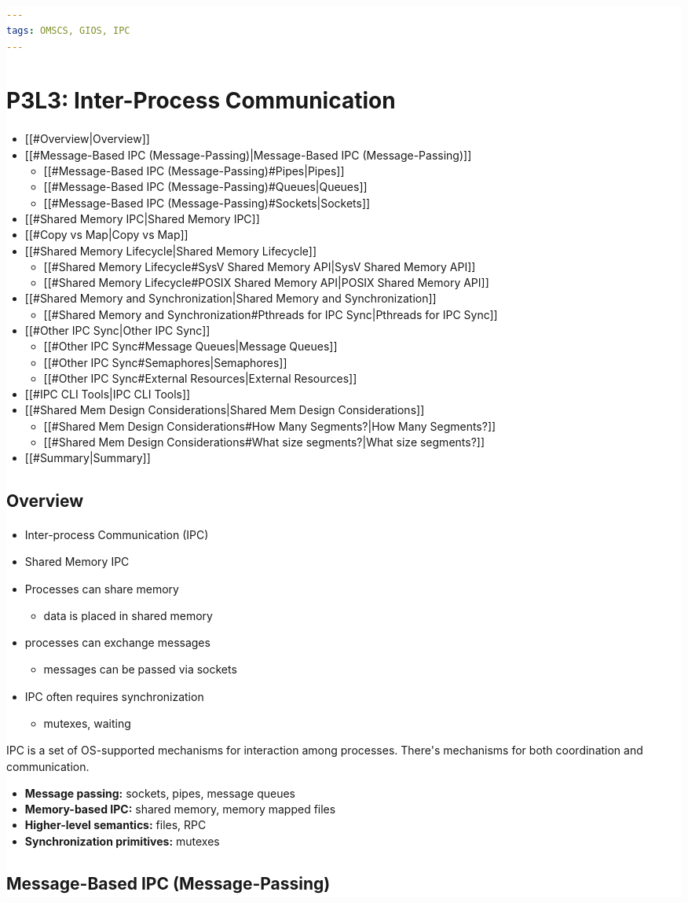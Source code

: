 ```yaml
---
tags: OMSCS, GIOS, IPC
---
```


# P3L3: Inter-Process Communication
- [[#Overview|Overview]]
- [[#Message-Based IPC (Message-Passing)|Message-Based IPC (Message-Passing)]]
	- [[#Message-Based IPC (Message-Passing)#Pipes|Pipes]]
	- [[#Message-Based IPC (Message-Passing)#Queues|Queues]]
	- [[#Message-Based IPC (Message-Passing)#Sockets|Sockets]]
- [[#Shared Memory IPC|Shared Memory IPC]]
- [[#Copy vs Map|Copy vs Map]]
- [[#Shared Memory Lifecycle|Shared Memory Lifecycle]]
	- [[#Shared Memory Lifecycle#SysV Shared Memory API|SysV Shared Memory API]]
	- [[#Shared Memory Lifecycle#POSIX Shared Memory API|POSIX Shared Memory API]]
- [[#Shared Memory and Synchronization|Shared Memory and Synchronization]]
	- [[#Shared Memory and Synchronization#Pthreads for IPC Sync|Pthreads for IPC Sync]]
- [[#Other IPC Sync|Other IPC Sync]]
	- [[#Other IPC Sync#Message Queues|Message Queues]]
	- [[#Other IPC Sync#Semaphores|Semaphores]]
	- [[#Other IPC Sync#External Resources|External Resources]]
- [[#IPC CLI Tools|IPC CLI Tools]]
- [[#Shared Mem Design Considerations|Shared Mem Design Considerations]]
	- [[#Shared Mem Design Considerations#How Many Segments?|How Many Segments?]]
	- [[#Shared Mem Design Considerations#What size segments?|What size segments?]]
- [[#Summary|Summary]]

## Overview
- Inter-process Communication (IPC)
- Shared Memory IPC

- Processes can share memory
	- data is placed in shared memory
- processes can exchange messages
	- messages can be passed via sockets
- IPC often requires synchronization
	- mutexes, waiting

IPC is a set of OS-supported mechanisms for interaction among processes. There's mechanisms for both coordination and communication.

- **Message passing:** sockets, pipes, message queues
- **Memory-based IPC:** shared memory, memory mapped files
- **Higher-level semantics:** files, RPC
- **Synchronization primitives:** mutexes

## Message-Based IPC (Message-Passing)
